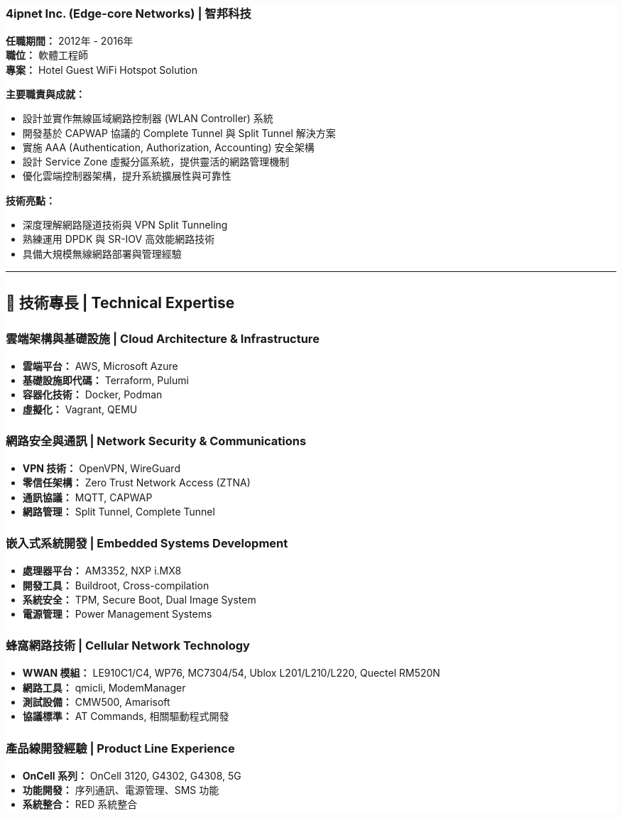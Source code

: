 
### 4ipnet Inc. (Edge-core Networks) | 智邦科技
**任職期間：** 2012年 - 2016年  
**職位：** 軟體工程師  
**專案：** Hotel Guest WiFi Hotspot Solution

**主要職責與成就：**
- 設計並實作無線區域網路控制器 (WLAN Controller) 系統
- 開發基於 CAPWAP 協議的 Complete Tunnel 與 Split Tunnel 解決方案
- 實施 AAA (Authentication, Authorization, Accounting) 安全架構
- 設計 Service Zone 虛擬分區系統，提供靈活的網路管理機制
- 優化雲端控制器架構，提升系統擴展性與可靠性

**技術亮點：**
- 深度理解網路隧道技術與 VPN Split Tunneling
- 熟練運用 DPDK 與 SR-IOV 高效能網路技術
- 具備大規模無線網路部署與管理經驗

---

## 🚀 技術專長 | Technical Expertise

### 雲端架構與基礎設施 | Cloud Architecture & Infrastructure
- **雲端平台：** AWS, Microsoft Azure
- **基礎設施即代碼：** Terraform, Pulumi
- **容器化技術：** Docker, Podman
- **虛擬化：** Vagrant, QEMU

### 網路安全與通訊 | Network Security & Communications
- **VPN 技術：** OpenVPN, WireGuard
- **零信任架構：** Zero Trust Network Access (ZTNA)
- **通訊協議：** MQTT, CAPWAP
- **網路管理：** Split Tunnel, Complete Tunnel

### 嵌入式系統開發 | Embedded Systems Development
- **處理器平台：** AM3352, NXP i.MX8
- **開發工具：** Buildroot, Cross-compilation
- **系統安全：** TPM, Secure Boot, Dual Image System
- **電源管理：** Power Management Systems

### 蜂窩網路技術 | Cellular Network Technology
- **WWAN 模組：** LE910C1/C4, WP76, MC7304/54, Ublox L201/L210/L220, Quectel RM520N
- **網路工具：** qmicli, ModemManager
- **測試設備：** CMW500, Amarisoft
- **協議標準：** AT Commands, 相關驅動程式開發

### 產品線開發經驗 | Product Line Experience
- **OnCell 系列：** OnCell 3120, G4302, G4308, 5G
- **功能開發：** 序列通訊、電源管理、SMS 功能
- **系統整合：** RED 系統整合
